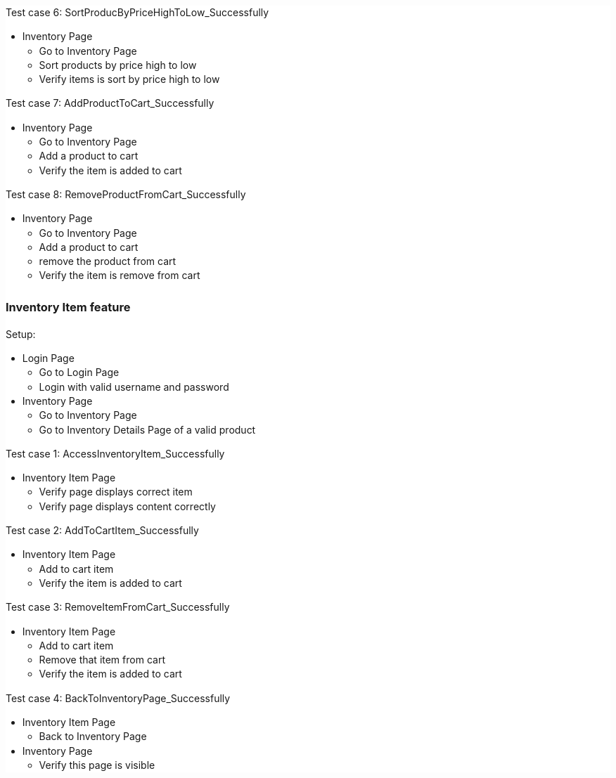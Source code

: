 Test case 6: SortProducByPriceHighToLow_Successfully

- Inventory Page
  - Go to Inventory Page
  - Sort products by price high to low
  - Verify items is sort by price high to low

Test case 7: AddProductToCart_Successfully

- Inventory Page
  - Go to Inventory Page
  - Add a product to cart
  - Verify the item is added to cart

Test case 8: RemoveProductFromCart_Successfully

- Inventory Page
  - Go to Inventory Page
  - Add a product to cart
  - remove the product from cart
  - Verify the item is remove from cart

### Inventory Item feature

Setup:

- Login Page
  - Go to Login Page
  - Login with valid username and password
- Inventory Page
  - Go to Inventory Page
  - Go to Inventory Details Page of a valid product

Test case 1: AccessInventoryItem_Successfully

- Inventory Item Page
  - Verify page displays correct item
  - Verify page displays content correctly

Test case 2: AddToCartItem_Successfully

- Inventory Item Page
  - Add to cart item
  - Verify the item is added to cart

Test case 3: RemoveItemFromCart_Successfully

- Inventory Item Page
  - Add to cart item
  - Remove that item from cart
  - Verify the item is added to cart

Test case 4: BackToInventoryPage_Successfully

- Inventory Item Page
  - Back to Inventory Page
- Inventory Page
  - Verify this page is visible

